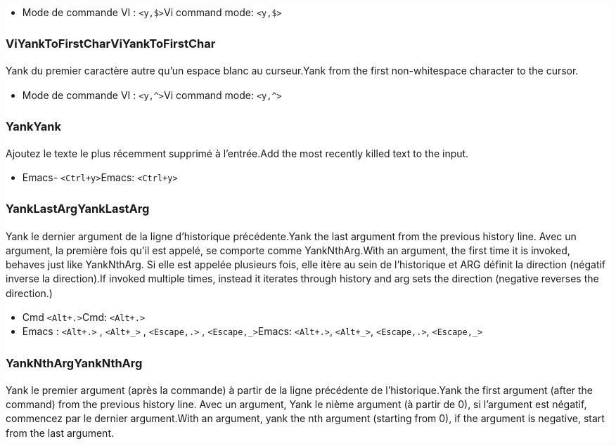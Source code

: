 - <span data-ttu-id="fe032-412">Mode de commande VI : `<y,$>`</span><span class="sxs-lookup"><span data-stu-id="fe032-412">Vi command mode: `<y,$>`</span></span>

### <a name="viyanktofirstchar"></a><span data-ttu-id="fe032-413">ViYankToFirstChar</span><span class="sxs-lookup"><span data-stu-id="fe032-413">ViYankToFirstChar</span></span>

<span data-ttu-id="fe032-414">Yank du premier caractère autre qu’un espace blanc au curseur.</span><span class="sxs-lookup"><span data-stu-id="fe032-414">Yank from the first non-whitespace character to the cursor.</span></span>

- <span data-ttu-id="fe032-415">Mode de commande VI : `<y,^>`</span><span class="sxs-lookup"><span data-stu-id="fe032-415">Vi command mode: `<y,^>`</span></span>

### <a name="yank"></a><span data-ttu-id="fe032-416">Yank</span><span class="sxs-lookup"><span data-stu-id="fe032-416">Yank</span></span>

<span data-ttu-id="fe032-417">Ajoutez le texte le plus récemment supprimé à l’entrée.</span><span class="sxs-lookup"><span data-stu-id="fe032-417">Add the most recently killed text to the input.</span></span>

- <span data-ttu-id="fe032-418">Emacs- `<Ctrl+y>`</span><span class="sxs-lookup"><span data-stu-id="fe032-418">Emacs: `<Ctrl+y>`</span></span>

### <a name="yanklastarg"></a><span data-ttu-id="fe032-419">YankLastArg</span><span class="sxs-lookup"><span data-stu-id="fe032-419">YankLastArg</span></span>

<span data-ttu-id="fe032-420">Yank le dernier argument de la ligne d’historique précédente.</span><span class="sxs-lookup"><span data-stu-id="fe032-420">Yank the last argument from the previous history line.</span></span> <span data-ttu-id="fe032-421">Avec un argument, la première fois qu’il est appelé, se comporte comme YankNthArg.</span><span class="sxs-lookup"><span data-stu-id="fe032-421">With an argument, the first time it is invoked, behaves just like YankNthArg.</span></span> <span data-ttu-id="fe032-422">Si elle est appelée plusieurs fois, elle itère au sein de l’historique et ARG définit la direction (négatif inverse la direction).</span><span class="sxs-lookup"><span data-stu-id="fe032-422">If invoked multiple times, instead it iterates through history and arg sets the direction (negative reverses the direction.)</span></span>

- <span data-ttu-id="fe032-423">Cmd `<Alt+.>`</span><span class="sxs-lookup"><span data-stu-id="fe032-423">Cmd: `<Alt+.>`</span></span>
- <span data-ttu-id="fe032-424">Emacs : `<Alt+.>` , `<Alt+_>` , `<Escape,.>` , `<Escape,_>`</span><span class="sxs-lookup"><span data-stu-id="fe032-424">Emacs: `<Alt+.>`, `<Alt+_>`, `<Escape,.>`, `<Escape,_>`</span></span>

### <a name="yankntharg"></a><span data-ttu-id="fe032-425">YankNthArg</span><span class="sxs-lookup"><span data-stu-id="fe032-425">YankNthArg</span></span>

<span data-ttu-id="fe032-426">Yank le premier argument (après la commande) à partir de la ligne précédente de l’historique.</span><span class="sxs-lookup"><span data-stu-id="fe032-426">Yank the first argument (after the command) from the previous history line.</span></span>
<span data-ttu-id="fe032-427">Avec un argument, Yank le nième argument (à partir de 0), si l’argument est négatif, commencez par le dernier argument.</span><span class="sxs-lookup"><span data-stu-id="fe032-427">With an argument, yank the nth argument (starting from 0), if the argument is negative, start from the last argument.</span></span>
